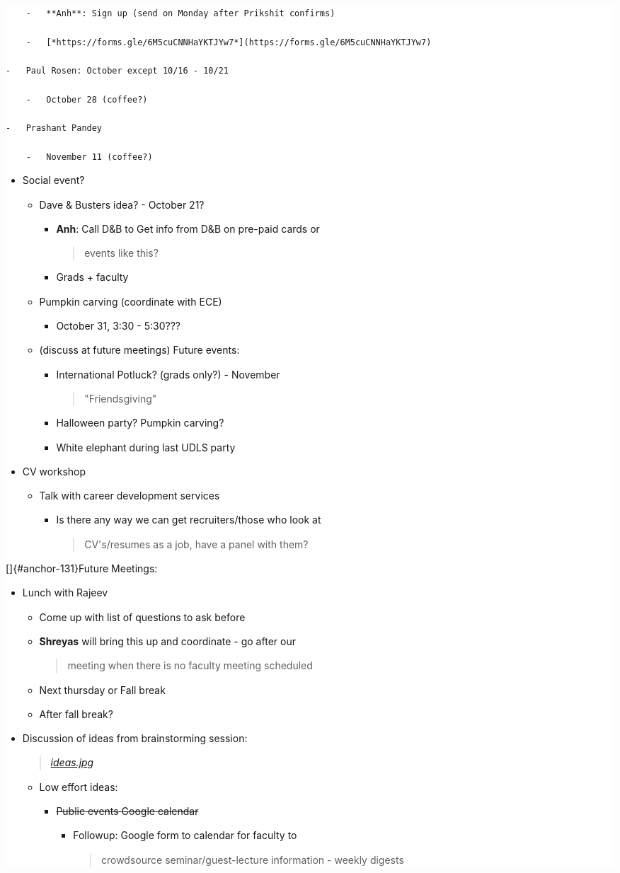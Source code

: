         -   **Anh**: Sign up (send on Monday after Prikshit confirms)

        -   [*https://forms.gle/6M5cuCNNHaYKTJYw7*](https://forms.gle/6M5cuCNNHaYKTJYw7)

    -   Paul Rosen: October except 10/16 - 10/21

        -   October 28 (coffee?)

    -   Prashant Pandey

        -   November 11 (coffee?)

-   Social event?

    -   Dave & Busters idea? - October 21?

        -   **Anh**: Call D&B to Get info from D&B on pre-paid cards or
            > events like this?

        -   Grads + faculty

    -   Pumpkin carving (coordinate with ECE)

        -   October 31, 3:30 - 5:30???

    -   (discuss at future meetings) Future events:

        -   International Potluck? (grads only?) - November
            > "Friendsgiving"

        -   Halloween party? Pumpkin carving?

        -   White elephant during last UDLS party

-   CV workshop

    -   Talk with career development services

        -   Is there any way we can get recruiters/those who look at
            > CV's/resumes as a job, have a panel with them?

[]{#anchor-131}Future Meetings:

-   Lunch with Rajeev

    -   Come up with list of questions to ask before

    -   **Shreyas** will bring this up and coordinate - go after our
        > meeting when there is no faculty meeting scheduled

    -   Next thursday or Fall break

    -   After fall break?

-   Discussion of ideas from brainstorming session:
    > [*ideas.jpg*](https://drive.google.com/file/d/1a4F6kyPtNa7SJ6nhY8RYnAaFFF-GQ_RP/view?usp=sharing)

    -   Low effort ideas:

        -   ~~Public events Google calendar~~

            -   Followup: Google form to calendar for faculty to
                > crowdsource seminar/guest-lecture information - weekly
                > digests
